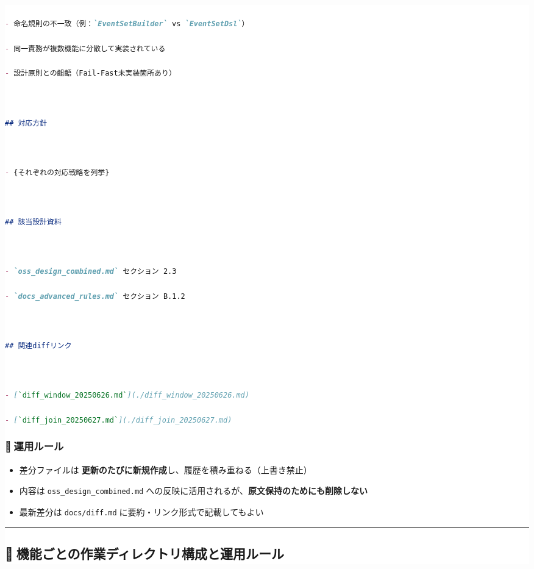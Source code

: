 ```markdown

- 命名規則の不一致（例：`EventSetBuilder` vs `EventSetDsl`）

- 同一責務が複数機能に分散して実装されている

- 設計原則との齟齬（Fail-Fast未実装箇所あり）



## 対応方針



- {それぞれの対応戦略を列挙}



## 該当設計資料



- `oss_design_combined.md` セクション 2.3

- `docs_advanced_rules.md` セクション B.1.2



## 関連diffリンク



- [`diff_window_20250626.md`](./diff_window_20250626.md)

- [`diff_join_20250627.md`](./diff_join_20250627.md)

```


### 🚦 運用ルール



- 差分ファイルは **更新のたびに新規作成**し、履歴を積み重ねる（上書き禁止）

- 内容は `oss_design_combined.md` への反映に活用されるが、**原文保持のためにも削除しない**

- 最新差分は `docs/diff.md` に要約・リンク形式で記載してもよい



---



## 📁 機能ごとの作業ディレクトリ構成と運用ルール
